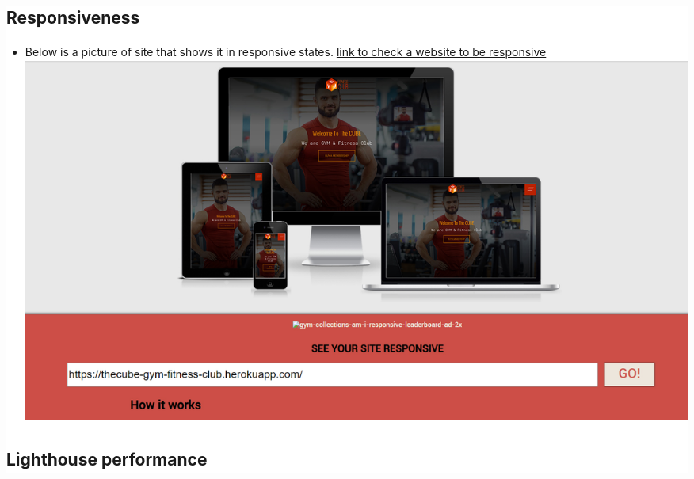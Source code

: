 
## Responsiveness
- Below is a picture of site that shows it in responsive states. 
[link to check a website to be responsive](http://ami.responsivedesign.is)
![picture of site](assets/images/responsive.jpg)

## Lighthouse performance